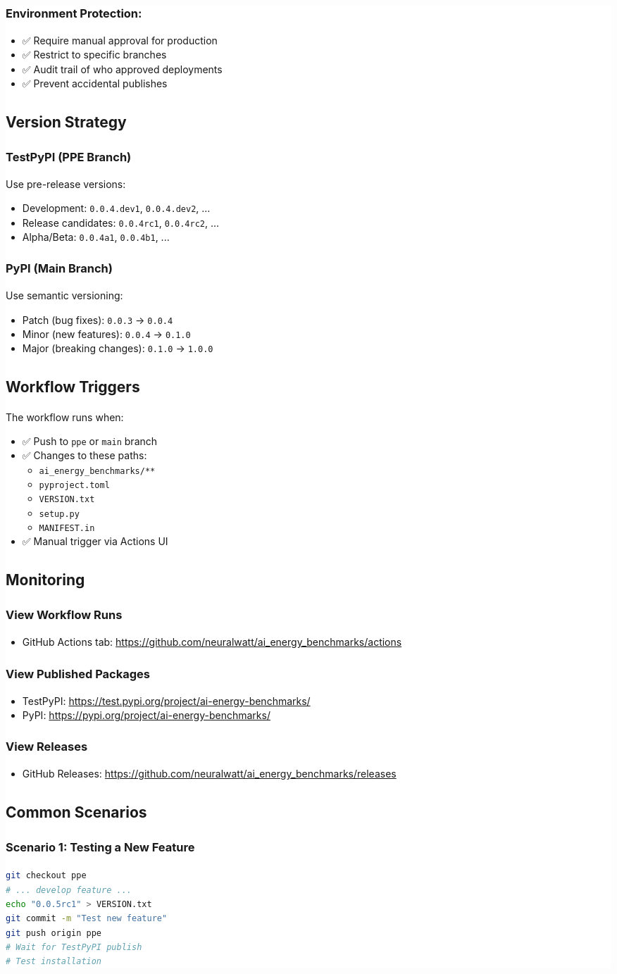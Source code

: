 ### Environment Protection:
- ✅ Require manual approval for production
- ✅ Restrict to specific branches
- ✅ Audit trail of who approved deployments
- ✅ Prevent accidental publishes

## Version Strategy

### TestPyPI (PPE Branch)
Use pre-release versions:
- Development: `0.0.4.dev1`, `0.0.4.dev2`, ...
- Release candidates: `0.0.4rc1`, `0.0.4rc2`, ...
- Alpha/Beta: `0.0.4a1`, `0.0.4b1`, ...

### PyPI (Main Branch)
Use semantic versioning:
- Patch (bug fixes): `0.0.3` → `0.0.4`
- Minor (new features): `0.0.4` → `0.1.0`
- Major (breaking changes): `0.1.0` → `1.0.0`

## Workflow Triggers

The workflow runs when:
- ✅ Push to `ppe` or `main` branch
- ✅ Changes to these paths:
  - `ai_energy_benchmarks/**`
  - `pyproject.toml`
  - `VERSION.txt`
  - `setup.py`
  - `MANIFEST.in`
- ✅ Manual trigger via Actions UI

## Monitoring

### View Workflow Runs
- GitHub Actions tab: https://github.com/neuralwatt/ai_energy_benchmarks/actions

### View Published Packages
- TestPyPI: https://test.pypi.org/project/ai-energy-benchmarks/
- PyPI: https://pypi.org/project/ai-energy-benchmarks/

### View Releases
- GitHub Releases: https://github.com/neuralwatt/ai_energy_benchmarks/releases

## Common Scenarios

### Scenario 1: Testing a New Feature
```bash
git checkout ppe
# ... develop feature ...
echo "0.0.5rc1" > VERSION.txt
git commit -m "Test new feature"
git push origin ppe
# Wait for TestPyPI publish
# Test installation
```
